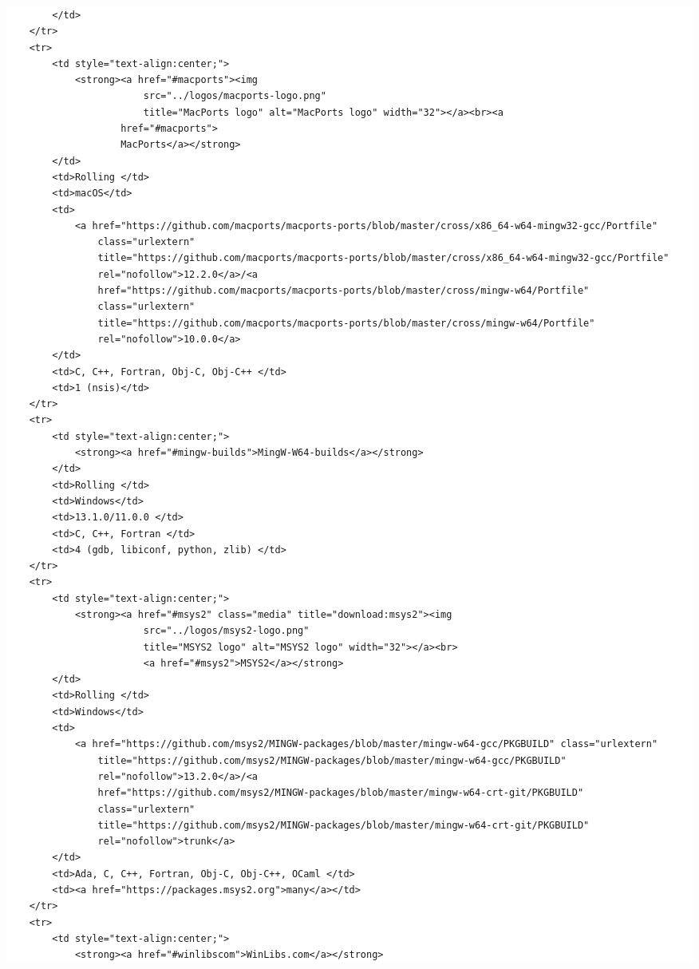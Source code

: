             </td>
        </tr>
        <tr>
            <td style="text-align:center;">
                <strong><a href="#macports"><img
                            src="../logos/macports-logo.png"
                            title="MacPorts logo" alt="MacPorts logo" width="32"></a><br><a
                        href="#macports">
                        MacPorts</a></strong>
            </td>
            <td>Rolling </td>
            <td>macOS</td>
            <td>
                <a href="https://github.com/macports/macports-ports/blob/master/cross/x86_64-w64-mingw32-gcc/Portfile"
                    class="urlextern"
                    title="https://github.com/macports/macports-ports/blob/master/cross/x86_64-w64-mingw32-gcc/Portfile"
                    rel="nofollow">12.2.0</a>/<a
                    href="https://github.com/macports/macports-ports/blob/master/cross/mingw-w64/Portfile"
                    class="urlextern"
                    title="https://github.com/macports/macports-ports/blob/master/cross/mingw-w64/Portfile"
                    rel="nofollow">10.0.0</a>
            </td>
            <td>C, C++, Fortran, Obj-C, Obj-C++ </td>
            <td>1 (nsis)</td>
        </tr>
        <tr>
            <td style="text-align:center;">
                <strong><a href="#mingw-builds">MingW-W64-builds</a></strong>
            </td>
            <td>Rolling </td>
            <td>Windows</td>
            <td>13.1.0/11.0.0 </td>
            <td>C, C++, Fortran </td>
            <td>4 (gdb, libiconf, python, zlib) </td>
        </tr>
        <tr>
            <td style="text-align:center;">
                <strong><a href="#msys2" class="media" title="download:msys2"><img
                            src="../logos/msys2-logo.png"
                            title="MSYS2 logo" alt="MSYS2 logo" width="32"></a><br>
                            <a href="#msys2">MSYS2</a></strong>
            </td>
            <td>Rolling </td>
            <td>Windows</td>
            <td>
                <a href="https://github.com/msys2/MINGW-packages/blob/master/mingw-w64-gcc/PKGBUILD" class="urlextern"
                    title="https://github.com/msys2/MINGW-packages/blob/master/mingw-w64-gcc/PKGBUILD"
                    rel="nofollow">13.2.0</a>/<a
                    href="https://github.com/msys2/MINGW-packages/blob/master/mingw-w64-crt-git/PKGBUILD"
                    class="urlextern"
                    title="https://github.com/msys2/MINGW-packages/blob/master/mingw-w64-crt-git/PKGBUILD"
                    rel="nofollow">trunk</a>
            </td>
            <td>Ada, C, C++, Fortran, Obj-C, Obj-C++, OCaml </td>
            <td><a href="https://packages.msys2.org">many</a></td>
        </tr>
        <tr>
            <td style="text-align:center;">
                <strong><a href="#winlibscom">WinLibs.com</a></strong>